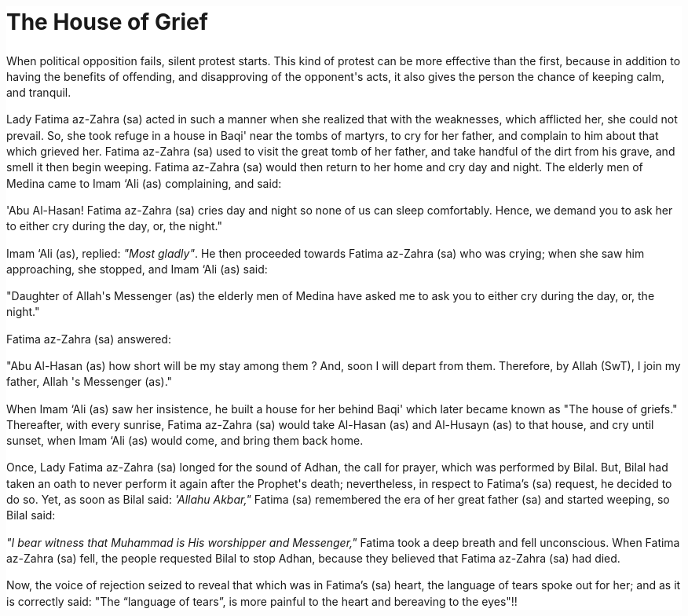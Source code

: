 The House of Grief
==================

When political opposition fails, silent protest starts. This kind of
protest can be more effective than the first, because in addition to
having the benefits of offending, and disapproving of the opponent's
acts, it also gives the person the chance of keeping calm, and tranquil.

Lady Fatima az-Zahra (sa) acted in such a manner when she realized that
with the weaknesses, which afflicted her, she could not prevail. So, she
took refuge in a house in Baqi' near the tombs of martyrs, to cry for
her father, and complain to him about that which grieved her. Fatima
az-Zahra (sa) used to visit the great tomb of her father, and take
handful of the dirt from his grave, and smell it then begin weeping.
Fatima az-Zahra (sa) would then return to her home and cry day and
night. The elderly men of Medina came to Imam ‘Ali (as) complaining, and
said:

'Abu Al-Hasan! Fatima az-Zahra (sa) cries day and night so none of us
can sleep comfortably. Hence, we demand you to ask her to either cry
during the day, or, the night."

Imam ‘Ali (as), replied: *"Most gladly"*. He then proceeded towards
Fatima az-Zahra (sa) who was crying; when she saw him approaching, she
stopped, and Imam ‘Ali (as) said:

"Daughter of Allah's Messenger (as) the elderly men of Medina have asked
me to ask you to either cry during the day, or, the night."

Fatima az-Zahra (sa) answered:

"Abu Al-Hasan (as) how short will be my stay among them ? And, soon I
will depart from them. Therefore, by Allah (SwT), I join my father,
Allah 's Messenger (as)."

When Imam ‘Ali (as) saw her insistence, he built a house for her behind
Baqi' which later became known as "The house of griefs." Thereafter,
with every sunrise, Fatima az-Zahra (sa) would take Al-Hasan (as) and
Al-Husayn (as) to that house, and cry until sunset, when Imam ‘Ali (as)
would come, and bring them back home.

Once, Lady Fatima az-Zahra (sa) longed for the sound of Adhan, the call
for prayer, which was performed by Bilal. But, Bilal had taken an oath
to never perform it again after the Prophet's death; nevertheless, in
respect to Fatima’s (sa) request, he decided to do so. Yet, as soon as
Bilal said: *'Allahu Akbar,"* Fatima (sa) remembered the era of her
great father (sa) and started weeping, so Bilal said:

*"I bear witness that Muhammad is His worshipper and Messenger,"* Fatima
took a deep breath and fell unconscious. When Fatima az-Zahra (sa) fell,
the people requested Bilal to stop Adhan, because they believed that
Fatima az-Zahra (sa) had died.

Now, the voice of rejection seized to reveal that which was in Fatima’s
(sa) heart, the language of tears spoke out for her; and as it is
correctly said: "The “language of tears”, is more painful to the heart
and bereaving to the eyes"!!
